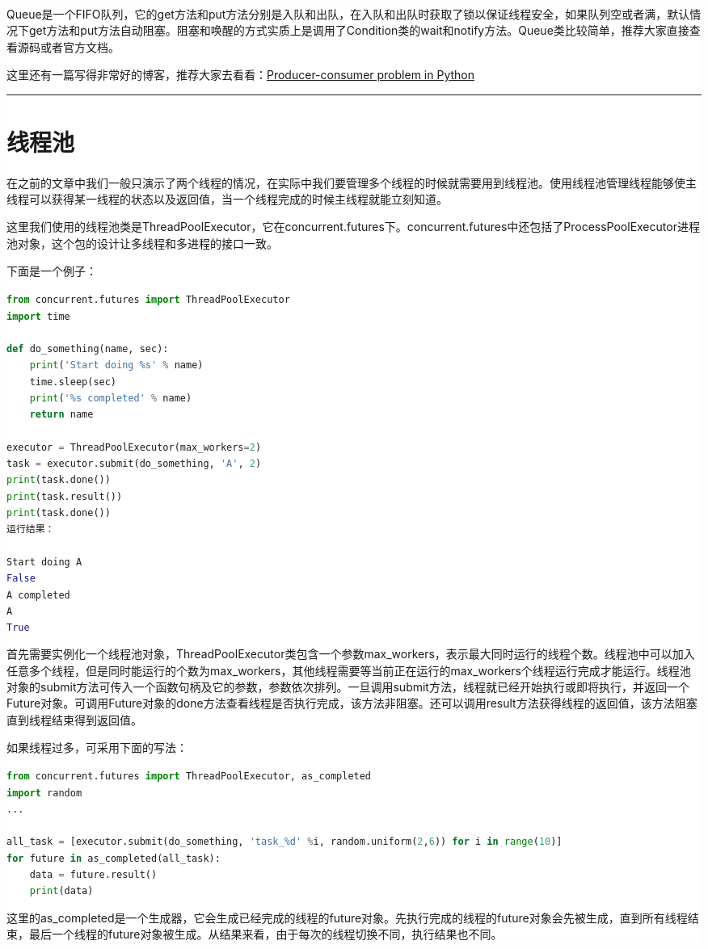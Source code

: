 Queue是一个FIFO队列，它的get方法和put方法分别是入队和出队，在入队和出队时获取了锁以保证线程安全，如果队列空或者满，默认情况下get方法和put方法自动阻塞。阻塞和唤醒的方式实质上是调用了Condition类的wait和notify方法。Queue类比较简单，推荐大家直接查看源码或者官方文档。

这里还有一篇写得非常好的博客，推荐大家去看看：[Producer-consumer problem in Python](https://www.agiliq.com/blog/2013/10/producer-consumer-problem-in-python/)
***
# 线程池
在之前的文章中我们一般只演示了两个线程的情况，在实际中我们要管理多个线程的时候就需要用到线程池。使用线程池管理线程能够使主线程可以获得某一线程的状态以及返回值，当一个线程完成的时候主线程就能立刻知道。

这里我们使用的线程池类是ThreadPoolExecutor，它在concurrent.futures下。concurrent.futures中还包括了ProcessPoolExecutor进程池对象，这个包的设计让多线程和多进程的接口一致。

下面是一个例子：
```python
from concurrent.futures import ThreadPoolExecutor
import time

def do_something(name, sec):
    print('Start doing %s' % name)
    time.sleep(sec)
    print('%s completed' % name)
    return name

executor = ThreadPoolExecutor(max_workers=2)
task = executor.submit(do_something, 'A', 2)
print(task.done())
print(task.result())
print(task.done())
运行结果：

Start doing A
False
A completed
A
True
```
首先需要实例化一个线程池对象，ThreadPoolExecutor类包含一个参数max_workers，表示最大同时运行的线程个数。线程池中可以加入任意多个线程，但是同时能运行的个数为max_workers，其他线程需要等当前正在运行的max_workers个线程运行完成才能运行。线程池对象的submit方法可传入一个函数句柄及它的参数，参数依次排列。一旦调用submit方法，线程就已经开始执行或即将执行，并返回一个Future对象。可调用Future对象的done方法查看线程是否执行完成，该方法非阻塞。还可以调用result方法获得线程的返回值，该方法阻塞直到线程结束得到返回值。

如果线程过多，可采用下面的写法：
```python
from concurrent.futures import ThreadPoolExecutor, as_completed
import random
...

all_task = [executor.submit(do_something, 'task_%d' %i, random.uniform(2,6)) for i in range(10)]
for future in as_completed(all_task):
    data = future.result()
    print(data)
```
这里的as_completed是一个生成器，它会生成已经完成的线程的future对象。先执行完成的线程的future对象会先被生成，直到所有线程结束，最后一个线程的future对象被生成。从结果来看，由于每次的线程切换不同，执行结果也不同。
